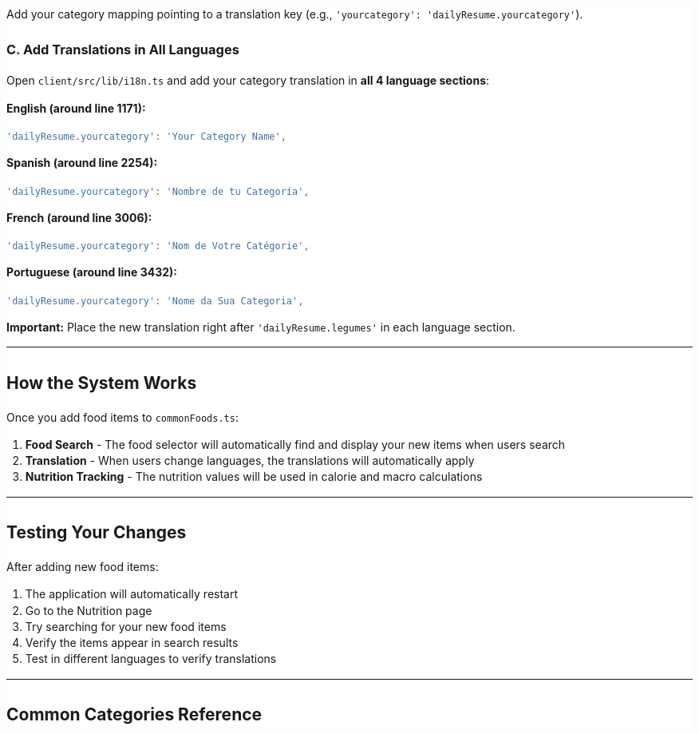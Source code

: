 Add your category mapping pointing to a translation key (e.g., `'yourcategory': 'dailyResume.yourcategory'`).

### C. Add Translations in All Languages

Open `client/src/lib/i18n.ts` and add your category translation in **all 4 language sections**:

**English (around line 1171):**
```typescript
'dailyResume.yourcategory': 'Your Category Name',
```

**Spanish (around line 2254):**
```typescript
'dailyResume.yourcategory': 'Nombre de tu Categoría',
```

**French (around line 3006):**
```typescript
'dailyResume.yourcategory': 'Nom de Votre Catégorie',
```

**Portuguese (around line 3432):**
```typescript
'dailyResume.yourcategory': 'Nome da Sua Categoria',
```

**Important:** Place the new translation right after `'dailyResume.legumes'` in each language section.

---

## How the System Works

Once you add food items to `commonFoods.ts`:

1. **Food Search** - The food selector will automatically find and display your new items when users search
2. **Translation** - When users change languages, the translations will automatically apply
3. **Nutrition Tracking** - The nutrition values will be used in calorie and macro calculations

---

## Testing Your Changes

After adding new food items:

1. The application will automatically restart
2. Go to the Nutrition page
3. Try searching for your new food items
4. Verify the items appear in search results
5. Test in different languages to verify translations

---

## Common Categories Reference
